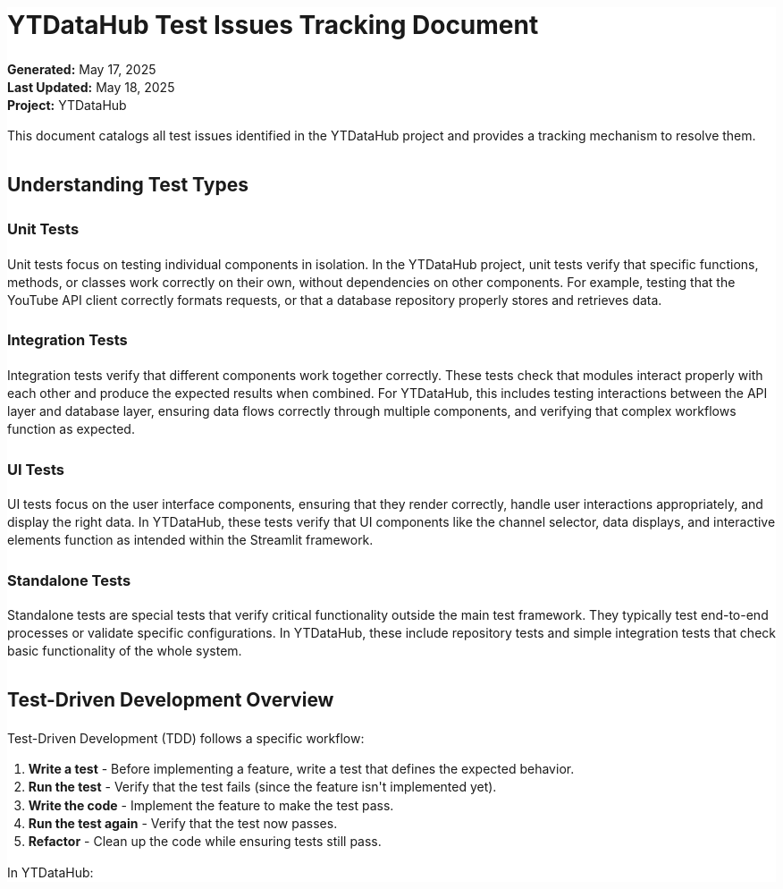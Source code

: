 # YTDataHub Test Issues Tracking Document

**Generated:** May 17, 2025  
**Last Updated:** May 18, 2025  
**Project:** YTDataHub

This document catalogs all test issues identified in the YTDataHub project and provides a tracking mechanism to resolve them.

## Understanding Test Types

### Unit Tests

Unit tests focus on testing individual components in isolation. In the YTDataHub project, unit tests verify that specific functions, methods, or classes work correctly on their own, without dependencies on other components. For example, testing that the YouTube API client correctly formats requests, or that a database repository properly stores and retrieves data.

### Integration Tests

Integration tests verify that different components work together correctly. These tests check that modules interact properly with each other and produce the expected results when combined. For YTDataHub, this includes testing interactions between the API layer and database layer, ensuring data flows correctly through multiple components, and verifying that complex workflows function as expected.

### UI Tests

UI tests focus on the user interface components, ensuring that they render correctly, handle user interactions appropriately, and display the right data. In YTDataHub, these tests verify that UI components like the channel selector, data displays, and interactive elements function as intended within the Streamlit framework.

### Standalone Tests

Standalone tests are special tests that verify critical functionality outside the main test framework. They typically test end-to-end processes or validate specific configurations. In YTDataHub, these include repository tests and simple integration tests that check basic functionality of the whole system.

## Test-Driven Development Overview

Test-Driven Development (TDD) follows a specific workflow:

1. **Write a test** - Before implementing a feature, write a test that defines the expected behavior.
2. **Run the test** - Verify that the test fails (since the feature isn't implemented yet).
3. **Write the code** - Implement the feature to make the test pass.
4. **Run the test again** - Verify that the test now passes.
5. **Refactor** - Clean up the code while ensuring tests still pass.

In YTDataHub:
